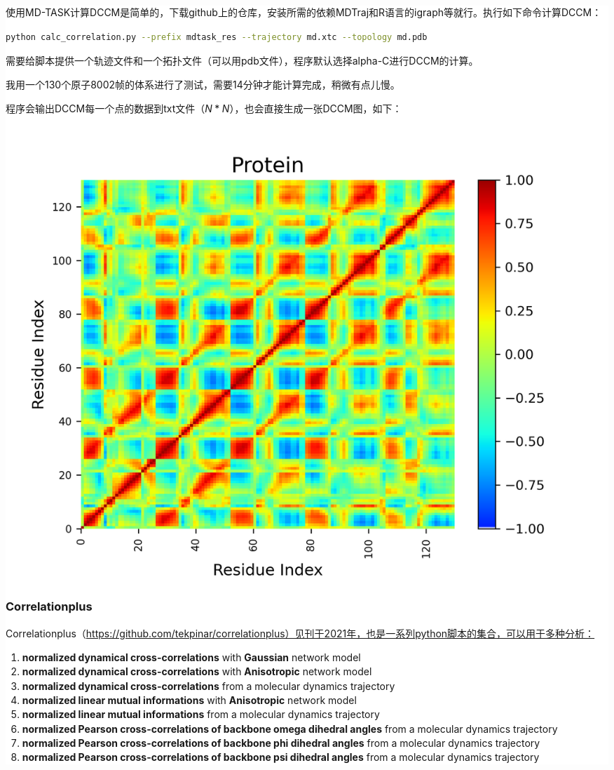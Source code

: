 使用MD-TASK计算DCCM是简单的，下载github上的仓库，安装所需的依赖MDTraj和R语言的igraph等就行。执行如下命令计算DCCM：

```bash
python calc_correlation.py --prefix mdtask_res --trajectory md.xtc --topology md.pdb
```

需要给脚本提供一个轨迹文件和一个拓扑文件（可以用pdb文件），程序默认选择alpha-C进行DCCM的计算。

我用一个130个原子8002帧的体系进行了测试，需要14分钟才能计算完成，稍微有点儿慢。

程序会输出DCCM每一个点的数据到txt文件（$N*N$），也会直接生成一张DCCM图，如下：

![mdtask](mdtask_res.png)





### Correlationplus

Correlationplus（https://github.com/tekpinar/correlationplus）见刊于2021年，也是一系列python脚本的集合，可以用于多种分析：

1. **normalized dynamical cross-correlations** with **Gaussian** network model
2. **normalized dynamical cross-correlations** with **Anisotropic** network model
3. **normalized dynamical cross-correlations** from a molecular dynamics trajectory
4. **normalized linear mutual informations** with **Anisotropic** network model
5. **normalized linear mutual informations** from a molecular dynamics trajectory
6. **normalized Pearson cross-correlations of backbone omega dihedral angles** from a molecular dynamics trajectory
7. **normalized Pearson cross-correlations of backbone phi dihedral angles** from a molecular dynamics trajectory
8. **normalized Pearson cross-correlations of backbone psi dihedral angles** from a molecular dynamics trajectory

